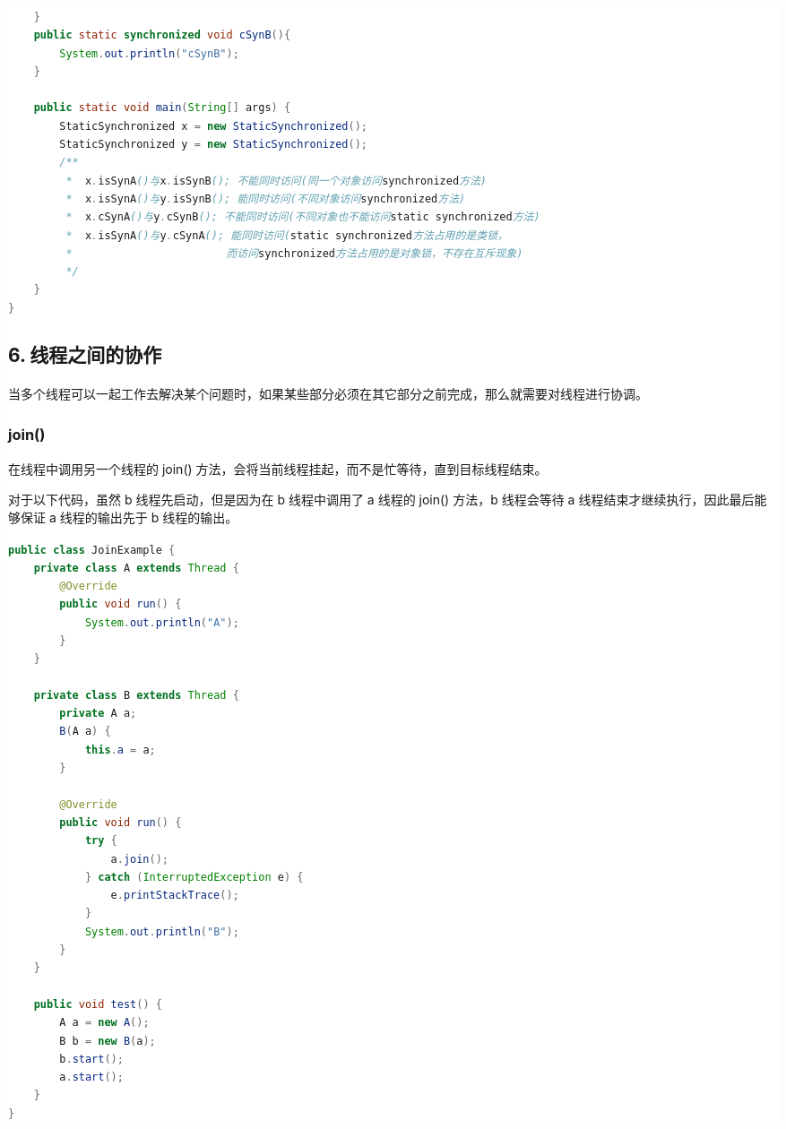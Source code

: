 ```java
    }
    public static synchronized void cSynB(){
        System.out.println("cSynB");
    }

    public static void main(String[] args) {
        StaticSynchronized x = new StaticSynchronized();
        StaticSynchronized y = new StaticSynchronized();
        /**
         *  x.isSynA()与x.isSynB(); 不能同时访问(同一个对象访问synchronized方法)
         *  x.isSynA()与y.isSynB(); 能同时访问(不同对象访问synchronized方法)
         *  x.cSynA()与y.cSynB(); 不能同时访问(不同对象也不能访问static synchronized方法)
         *  x.isSynA()与y.cSynA(); 能同时访问(static synchronized方法占用的是类锁，
         *                        而访问synchronized方法占用的是对象锁，不存在互斥现象)
         */
    }
}
```



## 6. 线程之间的协作

当多个线程可以一起工作去解决某个问题时，如果某些部分必须在其它部分之前完成，那么就需要对线程进行协调。

### join()

在线程中调用另一个线程的 join() 方法，会将当前线程挂起，而不是忙等待，直到目标线程结束。

对于以下代码，虽然 b 线程先启动，但是因为在 b 线程中调用了 a 线程的 join() 方法，b 线程会等待 a 线程结束才继续执行，因此最后能够保证 a 线程的输出先于 b 线程的输出。

```java
public class JoinExample {
    private class A extends Thread {
        @Override
        public void run() {
            System.out.println("A");
        }
    }

    private class B extends Thread {
        private A a;
        B(A a) {
            this.a = a;
        }

        @Override
        public void run() {
            try {
                a.join();
            } catch (InterruptedException e) {
                e.printStackTrace();
            }
            System.out.println("B");
        }
    }

    public void test() {
        A a = new A();
        B b = new B(a);
        b.start();
        a.start();
    }
}
```

